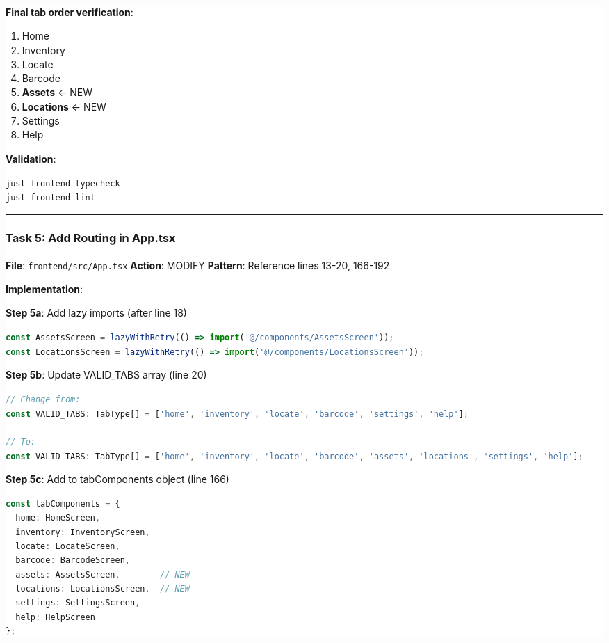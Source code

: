 **Final tab order verification**:
1. Home
2. Inventory
3. Locate
4. Barcode
5. **Assets** ← NEW
6. **Locations** ← NEW
7. Settings
8. Help

**Validation**:
```bash
just frontend typecheck
just frontend lint
```

---

### Task 5: Add Routing in App.tsx
**File**: `frontend/src/App.tsx`
**Action**: MODIFY
**Pattern**: Reference lines 13-20, 166-192

**Implementation**:

**Step 5a**: Add lazy imports (after line 18)
```typescript
const AssetsScreen = lazyWithRetry(() => import('@/components/AssetsScreen'));
const LocationsScreen = lazyWithRetry(() => import('@/components/LocationsScreen'));
```

**Step 5b**: Update VALID_TABS array (line 20)
```typescript
// Change from:
const VALID_TABS: TabType[] = ['home', 'inventory', 'locate', 'barcode', 'settings', 'help'];

// To:
const VALID_TABS: TabType[] = ['home', 'inventory', 'locate', 'barcode', 'assets', 'locations', 'settings', 'help'];
```

**Step 5c**: Add to tabComponents object (line 166)
```typescript
const tabComponents = {
  home: HomeScreen,
  inventory: InventoryScreen,
  locate: LocateScreen,
  barcode: BarcodeScreen,
  assets: AssetsScreen,        // NEW
  locations: LocationsScreen,  // NEW
  settings: SettingsScreen,
  help: HelpScreen
};
```
